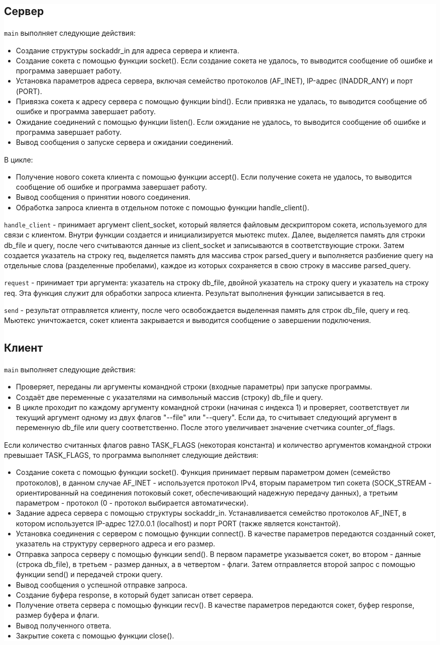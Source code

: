 ## Сервер

`main` выполняет следующие действия:
-	Создание структуры sockaddr_in для адреса сервера и клиента.
-	Создание сокета с помощью функции socket(). Если создание сокета не удалось, то выводится сообщение об ошибке и программа завершает работу.
-	Установка параметров адреса сервера, включая семейство протоколов (AF_INET), IP-адрес (INADDR_ANY) и порт (PORT).
-	Привязка сокета к адресу сервера с помощью функции bind(). Если привязка не удалась, то выводится сообщение об ошибке и программа завершает работу.
-	Ожидание соединений с помощью функции listen(). Если ожидание не удалось, то выводится сообщение об ошибке и программа завершает работу.
-	Вывод сообщения о запуске сервера и ожидании соединений.

В цикле:
-	Получение нового сокета клиента с помощью функции accept(). Если получение сокета не удалось, то выводится сообщение об ошибке и программа завершает работу.
-	Вывод сообщения о принятии нового соединения.
-	Обработка запроса клиента в отдельном потоке с помощью функции handle_client(). 

`handle_client` - принимает аргумент client_socket, который является файловым дескриптором сокета, используемого для связи с клиентом. Внутри функции создается и инициализируется мьютекс mutex. Далее, выделяется память для строки db_file и query, после чего считываются данные из client_socket и записываются в соответствующие строки. Затем создается указатель на строку req, выделяется память для массива строк parsed_query и выполняется разбиение query на отдельные слова (разделенные пробелами), каждое из которых сохраняется в свою строку в массиве parsed_query. 

`request` - принимает три аргумента: указатель на строку db_file, двойной указатель на строку query и указатель на строку req. Эта функция служит для обработки запроса клиента. Результат выполнения функции записывается в req.

`send` - результат отправляется клиенту, после чего освобождается выделенная память для строк db_file, query и req. Мьютекс уничтожается, сокет клиента закрывается и выводится сообщение о завершении подключения.

## Клиент

`main` выполняет следующие действия:

- Проверяет, переданы ли аргументы командной строки (входные параметры) при запуске программы.
- Создаёт две переменные с указателями на символьный массив (строку) db_file и query.
- В цикле проходит по каждому аргументу командной строки (начиная с индекса 1) и проверяет, соответствует ли текущий аргумент одному из двух флагов "--file" или "--query". Если да, то считывает следующий аргумент в переменную db_file или query соответственно. После этого увеличивает значение счетчика counter_of_flags.

Если количество считанных флагов равно TASK_FLAGS (некоторая константа) и количество аргументов командной строки превышает TASK_FLAGS, то программа выполняет следующие действия:
  - Создание сокета с помощью функции socket(). Функция принимает первым параметром домен (семейство протоколов), в данном случае AF_INET - используется протокол IPv4, вторым параметром тип сокета (SOCK_STREAM - ориентированный на соединения потоковый сокет, обеспечивающий надежную передачу данных), а третьим параметром - протокол (0 - протокол выбирается автоматически).
  - Задание адреса сервера с помощью структуры sockaddr_in. Устанавливается семейство протоколов AF_INET, в котором используется IP-адрес 127.0.0.1 (localhost) и порт PORT (также является константой).
  - Установка соединения с сервером с помощью функции connect(). В качестве параметров передаются созданный сокет, указатель на структуру серверного адреса и его размер.
  - Отправка запроса серверу с помощью функции send(). В первом параметре указывается сокет, во втором - данные (строка db_file), в третьем - размер данных, а в четвертом - флаги. Затем отправляется второй запрос с помощью функции send() и передачей строки query.
  - Вывод сообщения о успешной отправке запроса.
  - Создание буфера response, в который будет записан ответ сервера.
  - Получение ответа сервера с помощью функции recv(). В качестве параметров передаются сокет, буфер response, размер буфера и флаги.
  - Вывод полученного ответа.
  - Закрытие сокета с помощью функции close().
